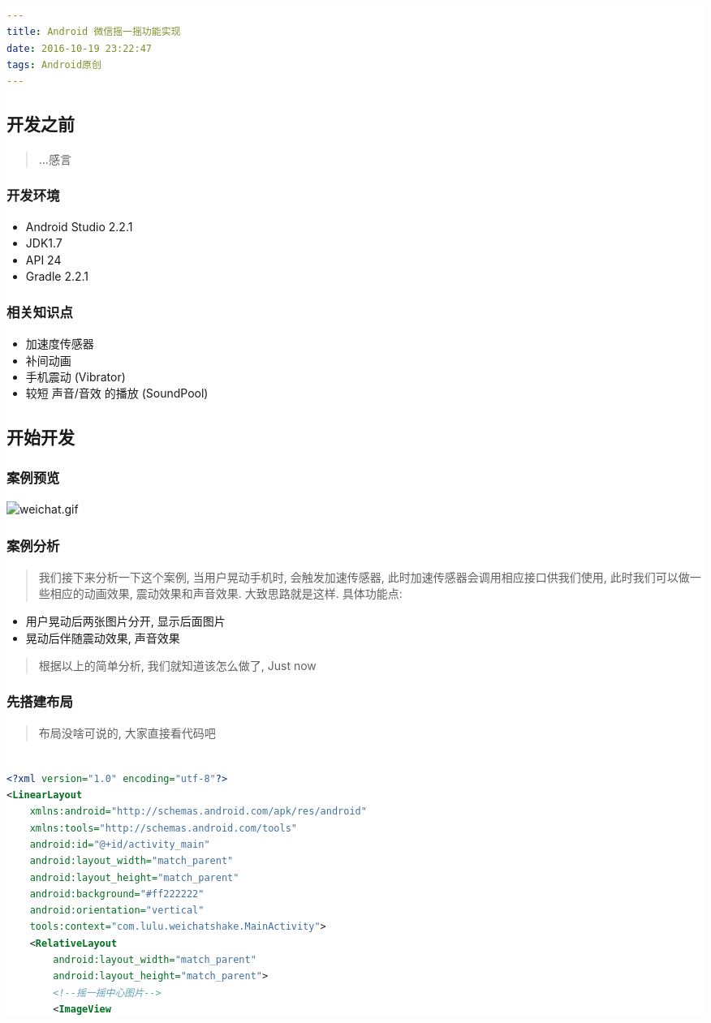 ```yaml
---
title: Android 微信摇一摇功能实现
date: 2016-10-19 23:22:47
tags: Android原创
---
```


## 开发之前

> ...感言

### 开发环境
- Android Studio 2.2.1
- JDK1.7 
- API 24
- Gradle 2.2.1

### 相关知识点

- 加速度传感器
- 补间动画 
- 手机震动 (Vibrator)
- 较短 声音/音效 的播放 (SoundPool)


## 开始开发


### 案例预览


![weichat.gif](http://upload-images.jianshu.io/upload_images/3118842-9f58c186f3954fa1.gif?imageMogr2/auto-orient/strip)

### 案例分析

> 我们接下来分析一下这个案例, 当用户晃动手机时, 会触发加速传感器, 此时加速传感器会调用相应接口供我们使用, 此时我们可以做一些相应的动画效果, 震动效果和声音效果. 大致思路就是这样. 具体功能点: 

- 用户晃动后两张图片分开, 显示后面图片
- 晃动后伴随震动效果, 声音效果

> 根据以上的简单分析, 我们就知道该怎么做了, Just now

### 先搭建布局


> 布局没啥可说的, 大家直接看代码吧

``` xml

<?xml version="1.0" encoding="utf-8"?>
<LinearLayout
    xmlns:android="http://schemas.android.com/apk/res/android"
    xmlns:tools="http://schemas.android.com/tools"
    android:id="@+id/activity_main"
    android:layout_width="match_parent"
    android:layout_height="match_parent"
    android:background="#ff222222"
    android:orientation="vertical"
    tools:context="com.lulu.weichatshake.MainActivity">
    <RelativeLayout
        android:layout_width="match_parent"
        android:layout_height="match_parent">
        <!--摇一摇中心图片-->
        <ImageView
```